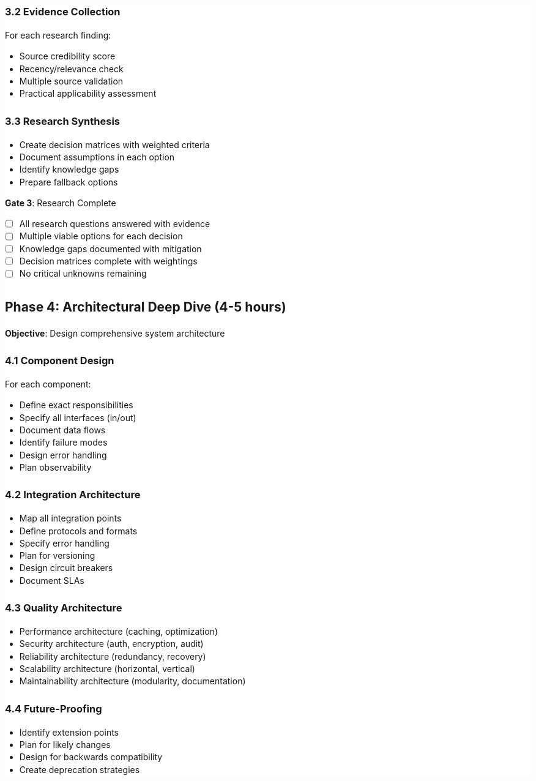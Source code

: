 ### 3.2 Evidence Collection
For each research finding:
- Source credibility score
- Recency/relevance check  
- Multiple source validation
- Practical applicability assessment

### 3.3 Research Synthesis
- Create decision matrices with weighted criteria
- Document assumptions in each option
- Identify knowledge gaps
- Prepare fallback options

**Gate 3**: Research Complete
- [ ] All research questions answered with evidence
- [ ] Multiple viable options for each decision
- [ ] Knowledge gaps documented with mitigation
- [ ] Decision matrices complete with weightings
- [ ] No critical unknowns remaining

## Phase 4: Architectural Deep Dive (4-5 hours)

**Objective**: Design comprehensive system architecture

### 4.1 Component Design
For each component:
- Define exact responsibilities
- Specify all interfaces (in/out)
- Document data flows
- Identify failure modes
- Design error handling
- Plan observability

### 4.2 Integration Architecture  
- Map all integration points
- Define protocols and formats
- Specify error handling
- Plan for versioning
- Design circuit breakers
- Document SLAs

### 4.3 Quality Architecture
- Performance architecture (caching, optimization)
- Security architecture (auth, encryption, audit)
- Reliability architecture (redundancy, recovery)
- Scalability architecture (horizontal, vertical)
- Maintainability architecture (modularity, documentation)

### 4.4 Future-Proofing
- Identify extension points
- Plan for likely changes
- Design for backwards compatibility
- Create deprecation strategies
